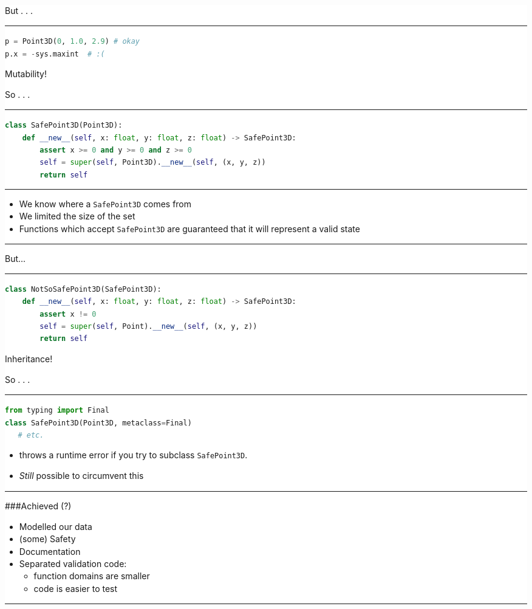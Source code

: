 But . . . 

---

```python
p = Point3D(0, 1.0, 2.9) # okay
p.x = -sys.maxint  # :(
```
Mutability!

So . . . 

---

```python
class SafePoint3D(Point3D):
    def __new__(self, x: float, y: float, z: float) -> SafePoint3D:
        assert x >= 0 and y >= 0 and z >= 0
        self = super(self, Point3D).__new__(self, (x, y, z))
        return self
```

---

* We know where a `SafePoint3D` comes from
* We limited the size of the set
* Functions which accept `SafePoint3D` are guaranteed that it will represent a valid state 

---

But... 

---

```python
class NotSoSafePoint3D(SafePoint3D):
    def __new__(self, x: float, y: float, z: float) -> SafePoint3D:
        assert x != 0
        self = super(self, Point).__new__(self, (x, y, z))
        return self
``` 
Inheritance!

So . . . 

---

```python
from typing import Final
class SafePoint3D(Point3D, metaclass=Final)
   # etc.
```
* throws a runtime error if you try to subclass `SafePoint3D`.

* *Still* possible to circumvent this

---

###Achieved (?)
* Modelled our data
* (some) Safety
* Documentation
* Separated validation code: 
    * function domains are smaller
    * code is easier to test

---